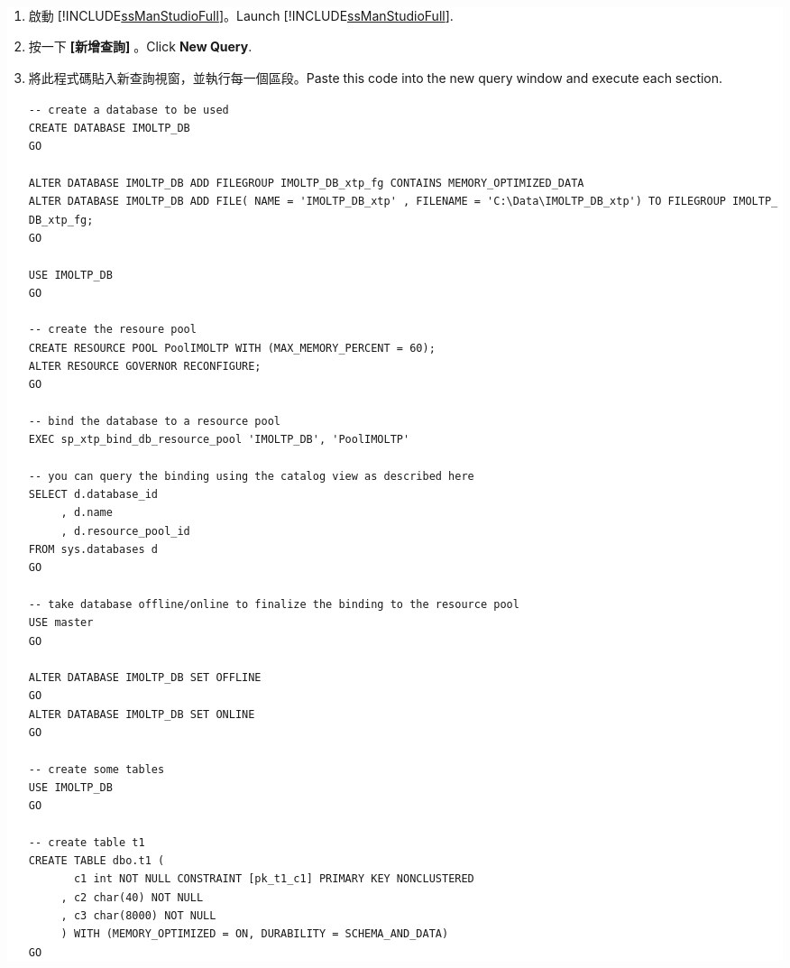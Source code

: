 1.  <span data-ttu-id="cc014-111">啟動 [!INCLUDE[ssManStudioFull](../../../includes/ssmanstudiofull-md.md)]。</span><span class="sxs-lookup"><span data-stu-id="cc014-111">Launch [!INCLUDE[ssManStudioFull](../../../includes/ssmanstudiofull-md.md)].</span></span>

2.  <span data-ttu-id="cc014-112">按一下 **[新增查詢]** 。</span><span class="sxs-lookup"><span data-stu-id="cc014-112">Click **New Query**.</span></span>

3.  <span data-ttu-id="cc014-113">將此程式碼貼入新查詢視窗，並執行每一個區段。</span><span class="sxs-lookup"><span data-stu-id="cc014-113">Paste this code into the new query window and execute each section.</span></span>

    ```
    -- create a database to be used
    CREATE DATABASE IMOLTP_DB
    GO

    ALTER DATABASE IMOLTP_DB ADD FILEGROUP IMOLTP_DB_xtp_fg CONTAINS MEMORY_OPTIMIZED_DATA
    ALTER DATABASE IMOLTP_DB ADD FILE( NAME = 'IMOLTP_DB_xtp' , FILENAME = 'C:\Data\IMOLTP_DB_xtp') TO FILEGROUP IMOLTP_DB_xtp_fg;
    GO

    USE IMOLTP_DB
    GO

    -- create the resoure pool
    CREATE RESOURCE POOL PoolIMOLTP WITH (MAX_MEMORY_PERCENT = 60);
    ALTER RESOURCE GOVERNOR RECONFIGURE;
    GO

    -- bind the database to a resource pool
    EXEC sp_xtp_bind_db_resource_pool 'IMOLTP_DB', 'PoolIMOLTP'

    -- you can query the binding using the catalog view as described here
    SELECT d.database_id
         , d.name
         , d.resource_pool_id
    FROM sys.databases d
    GO

    -- take database offline/online to finalize the binding to the resource pool
    USE master
    GO

    ALTER DATABASE IMOLTP_DB SET OFFLINE
    GO
    ALTER DATABASE IMOLTP_DB SET ONLINE
    GO

    -- create some tables
    USE IMOLTP_DB
    GO

    -- create table t1
    CREATE TABLE dbo.t1 (
           c1 int NOT NULL CONSTRAINT [pk_t1_c1] PRIMARY KEY NONCLUSTERED
         , c2 char(40) NOT NULL
         , c3 char(8000) NOT NULL
         ) WITH (MEMORY_OPTIMIZED = ON, DURABILITY = SCHEMA_AND_DATA)
    GO
